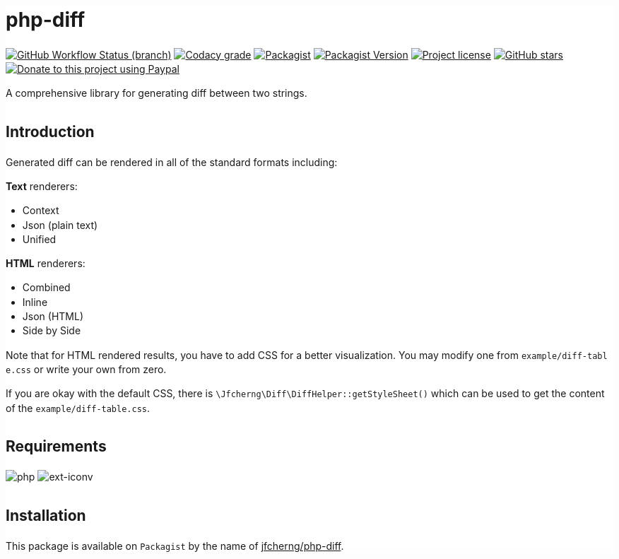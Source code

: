 # php-diff

[![GitHub Workflow Status (branch)](https://img.shields.io/github/actions/workflow/status/jfcherng/php-diff/php.yml?branch=v6&style=flat-square)](https://github.com/jfcherng/php-diff/actions)
[![Codacy grade](https://img.shields.io/codacy/grade/5b7ab5ed613d48b99f12cd334f6489ff/v6?style=flat-square)](https://app.codacy.com/project/jfcherng/php-diff/dashboard)
[![Packagist](https://img.shields.io/packagist/dt/jfcherng/php-diff?style=flat-square)](https://packagist.org/packages/jfcherng/php-diff)
[![Packagist Version](https://img.shields.io/packagist/v/jfcherng/php-diff?style=flat-square)](https://packagist.org/packages/jfcherng/php-diff)
[![Project license](https://img.shields.io/github/license/jfcherng/php-diff?style=flat-square)](https://github.com/jfcherng/php-diff/blob/v6/LICENSE)
[![GitHub stars](https://img.shields.io/github/stars/jfcherng/php-diff?style=flat-square&logo=github)](https://github.com/jfcherng/php-diff/stargazers)
[![Donate to this project using Paypal](https://img.shields.io/badge/paypal-donate-blue.svg?style=flat-square&logo=paypal)](https://www.paypal.me/jfcherng/5usd)

A comprehensive library for generating diff between two strings.

## Introduction

Generated diff can be rendered in all of the standard formats including:

**Text** renderers:

- Context
- Json (plain text)
- Unified

**HTML** renderers:

- Combined
- Inline
- Json (HTML)
- Side by Side

Note that for HTML rendered results, you have to add CSS for a better visualization.
You may modify one from `example/diff-table.css` or write your own from zero.

If you are okay with the default CSS, there is `\Jfcherng\Diff\DiffHelper::getStyleSheet()`
which can be used to get the content of the `example/diff-table.css`.

## Requirements

![php](https://img.shields.io/badge/php-%E2%89%A57.4.0-blue?style=flat-square)
![ext-iconv](https://img.shields.io/badge/ext-iconv-brightgreen?style=flat-square)

## Installation

This package is available on `Packagist` by the name of [jfcherng/php-diff](https://packagist.org/packages/jfcherng/php-diff).
